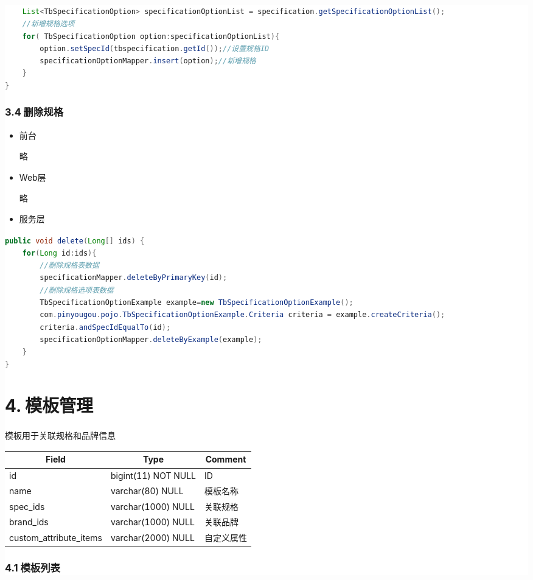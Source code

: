 ```java
	List<TbSpecificationOption> specificationOptionList = specification.getSpecificationOptionList();
    //新增规格选项
	for( TbSpecificationOption option:specificationOptionList){
		option.setSpecId(tbspecification.getId());//设置规格ID
		specificationOptionMapper.insert(option);//新增规格
	}
}
```

### 3.4 删除规格

* 前台

  略

* Web层

  略

* 服务层

```java
public void delete(Long[] ids) {
	for(Long id:ids){
		//删除规格表数据
		specificationMapper.deleteByPrimaryKey(id);
		//删除规格选项表数据		
		TbSpecificationOptionExample example=new TbSpecificationOptionExample();
		com.pinyougou.pojo.TbSpecificationOptionExample.Criteria criteria = example.createCriteria();
		criteria.andSpecIdEqualTo(id);
		specificationOptionMapper.deleteByExample(example);
	}
}
```

# 4. 模板管理

模板用于关联规格和品牌信息

| Field                  | Type                | Comment    |
| ---------------------- | ------------------- | ---------- |
| id                     | bigint(11) NOT NULL | ID         |
| name                   | varchar(80) NULL    | 模板名称   |
| spec_ids               | varchar(1000) NULL  | 关联规格   |
| brand_ids              | varchar(1000) NULL  | 关联品牌   |
| custom_attribute_items | varchar(2000) NULL  | 自定义属性 |

### 4.1 模板列表
